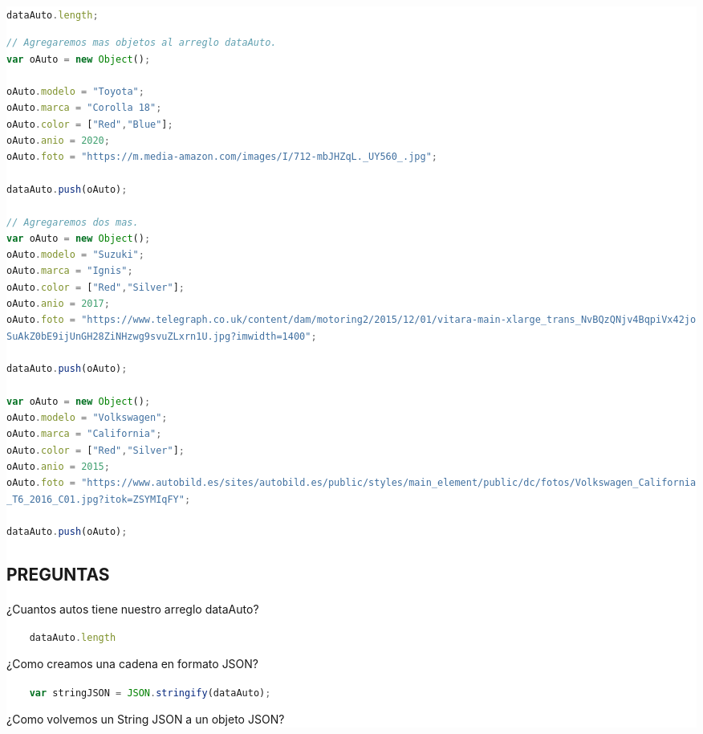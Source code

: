 ```js
dataAuto.length;
```

```JavaScript
// Agregaremos mas objetos al arreglo dataAuto.
var oAuto = new Object();

oAuto.modelo = "Toyota";
oAuto.marca = "Corolla 18";
oAuto.color = ["Red","Blue"];
oAuto.anio = 2020;
oAuto.foto = "https://m.media-amazon.com/images/I/712-mbJHZqL._UY560_.jpg";

dataAuto.push(oAuto);

// Agregaremos dos mas.
var oAuto = new Object();
oAuto.modelo = "Suzuki";
oAuto.marca = "Ignis";
oAuto.color = ["Red","Silver"];
oAuto.anio = 2017;
oAuto.foto = "https://www.telegraph.co.uk/content/dam/motoring2/2015/12/01/vitara-main-xlarge_trans_NvBQzQNjv4BqpiVx42joSuAkZ0bE9ijUnGH28ZiNHzwg9svuZLxrn1U.jpg?imwidth=1400";

dataAuto.push(oAuto);

var oAuto = new Object();
oAuto.modelo = "Volkswagen";
oAuto.marca = "California";
oAuto.color = ["Red","Silver"];
oAuto.anio = 2015;
oAuto.foto = "https://www.autobild.es/sites/autobild.es/public/styles/main_element/public/dc/fotos/Volkswagen_California_T6_2016_C01.jpg?itok=ZSYMIqFY";

dataAuto.push(oAuto);

```

## PREGUNTAS 

¿Cuantos autos tiene nuestro arreglo dataAuto?

``` js
    dataAuto.length
```

¿Como creamos una cadena en formato JSON?

``` js
    var stringJSON = JSON.stringify(dataAuto);    
```

¿Como volvemos un String JSON a un objeto JSON? 
